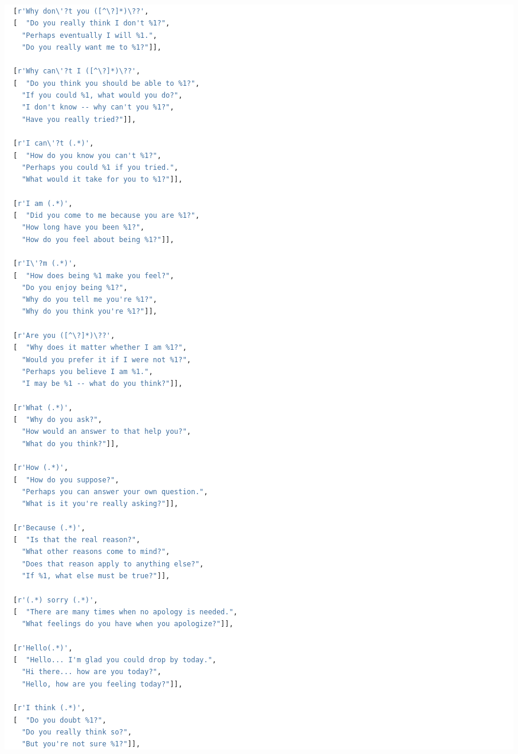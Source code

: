 ```python
  [r'Why don\'?t you ([^\?]*)\??',
  [  "Do you really think I don't %1?",
    "Perhaps eventually I will %1.",
    "Do you really want me to %1?"]],

  [r'Why can\'?t I ([^\?]*)\??',
  [  "Do you think you should be able to %1?",
    "If you could %1, what would you do?",
    "I don't know -- why can't you %1?",
    "Have you really tried?"]],

  [r'I can\'?t (.*)',
  [  "How do you know you can't %1?",
    "Perhaps you could %1 if you tried.",
    "What would it take for you to %1?"]],

  [r'I am (.*)',
  [  "Did you come to me because you are %1?",
    "How long have you been %1?",
    "How do you feel about being %1?"]],

  [r'I\'?m (.*)',
  [  "How does being %1 make you feel?",
    "Do you enjoy being %1?",
    "Why do you tell me you're %1?",
    "Why do you think you're %1?"]],

  [r'Are you ([^\?]*)\??',
  [  "Why does it matter whether I am %1?",
    "Would you prefer it if I were not %1?",
    "Perhaps you believe I am %1.",
    "I may be %1 -- what do you think?"]],

  [r'What (.*)',
  [  "Why do you ask?",
    "How would an answer to that help you?",
    "What do you think?"]],

  [r'How (.*)',
  [  "How do you suppose?",
    "Perhaps you can answer your own question.",
    "What is it you're really asking?"]],

  [r'Because (.*)',
  [  "Is that the real reason?",
    "What other reasons come to mind?",
    "Does that reason apply to anything else?",
    "If %1, what else must be true?"]],

  [r'(.*) sorry (.*)',
  [  "There are many times when no apology is needed.",
    "What feelings do you have when you apologize?"]],

  [r'Hello(.*)',
  [  "Hello... I'm glad you could drop by today.",
    "Hi there... how are you today?",
    "Hello, how are you feeling today?"]],

  [r'I think (.*)',
  [  "Do you doubt %1?",
    "Do you really think so?",
    "But you're not sure %1?"]],

```